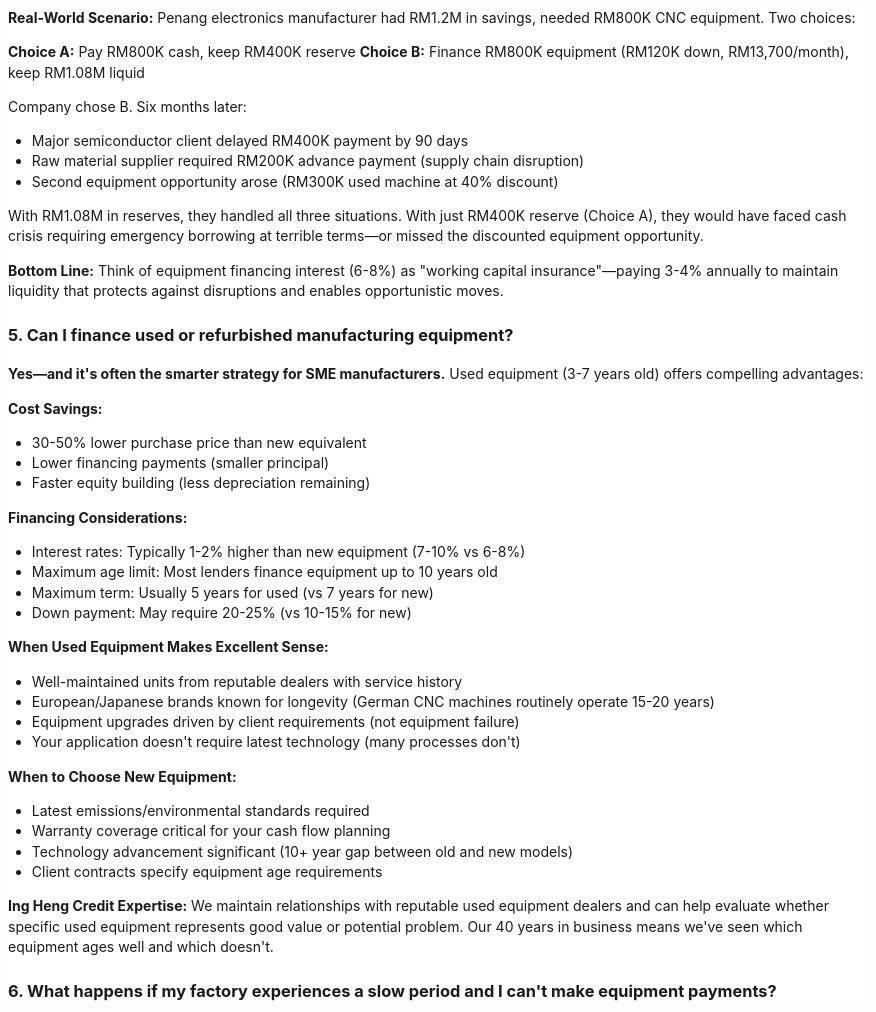 **Real-World Scenario:**
Penang electronics manufacturer had RM1.2M in savings, needed RM800K CNC equipment. Two choices:

**Choice A:** Pay RM800K cash, keep RM400K reserve
**Choice B:** Finance RM800K equipment (RM120K down, RM13,700/month), keep RM1.08M liquid

Company chose B. Six months later:
- Major semiconductor client delayed RM400K payment by 90 days
- Raw material supplier required RM200K advance payment (supply chain disruption)
- Second equipment opportunity arose (RM300K used machine at 40% discount)

With RM1.08M in reserves, they handled all three situations. With just RM400K reserve (Choice A), they would have faced cash crisis requiring emergency borrowing at terrible terms—or missed the discounted equipment opportunity.

**Bottom Line:** Think of equipment financing interest (6-8%) as "working capital insurance"—paying 3-4% annually to maintain liquidity that protects against disruptions and enables opportunistic moves.

### 5. Can I finance used or refurbished manufacturing equipment?

**Yes—and it's often the smarter strategy for SME manufacturers.** Used equipment (3-7 years old) offers compelling advantages:

**Cost Savings:**
- 30-50% lower purchase price than new equivalent
- Lower financing payments (smaller principal)
- Faster equity building (less depreciation remaining)

**Financing Considerations:**
- Interest rates: Typically 1-2% higher than new equipment (7-10% vs 6-8%)
- Maximum age limit: Most lenders finance equipment up to 10 years old
- Maximum term: Usually 5 years for used (vs 7 years for new)
- Down payment: May require 20-25% (vs 10-15% for new)

**When Used Equipment Makes Excellent Sense:**
- Well-maintained units from reputable dealers with service history
- European/Japanese brands known for longevity (German CNC machines routinely operate 15-20 years)
- Equipment upgrades driven by client requirements (not equipment failure)
- Your application doesn't require latest technology (many processes don't)

**When to Choose New Equipment:**
- Latest emissions/environmental standards required
- Warranty coverage critical for your cash flow planning
- Technology advancement significant (10+ year gap between old and new models)
- Client contracts specify equipment age requirements

**Ing Heng Credit Expertise:** We maintain relationships with reputable used equipment dealers and can help evaluate whether specific used equipment represents good value or potential problem. Our 40 years in business means we've seen which equipment ages well and which doesn't.

### 6. What happens if my factory experiences a slow period and I can't make equipment payments?
